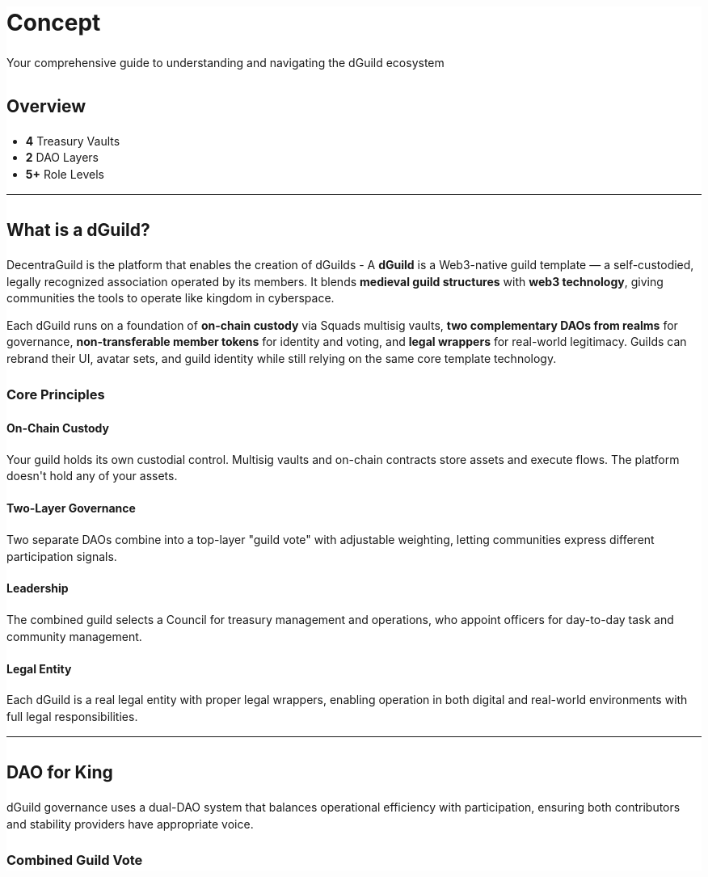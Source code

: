 # Concept

Your comprehensive guide to understanding and navigating the dGuild ecosystem

## Overview

- **4** Treasury Vaults
- **2** DAO Layers  
- **5+** Role Levels

---

## What is a dGuild?

DecentraGuild is the platform that enables the creation of dGuilds - A **dGuild** is a Web3-native guild template — a self-custodied, legally recognized association operated by its members. It blends **medieval guild structures** with **web3 technology**, giving communities the tools to operate like kingdom in cyberspace.

Each dGuild runs on a foundation of **on-chain custody** via Squads multisig vaults, **two complementary DAOs from realms** for governance, **non-transferable member tokens** for identity and voting, and **legal wrappers** for real-world legitimacy. Guilds can rebrand their UI, avatar sets, and guild identity while still relying on the same core template technology.

### Core Principles

#### On-Chain Custody
Your guild holds its own custodial control. Multisig vaults and on-chain contracts store assets and execute flows. The platform doesn't hold any of your assets.

#### Two-Layer Governance
Two separate DAOs combine into a top-layer "guild vote" with adjustable weighting, letting communities express different participation signals.

#### Leadership
The combined guild selects a Council for treasury management and operations, who appoint officers for day-to-day task and community management.

#### Legal Entity
Each dGuild is a real legal entity with proper legal wrappers, enabling operation in both digital and real-world environments with full legal responsibilities.

---

## DAO for King

dGuild governance uses a dual-DAO system that balances operational efficiency with participation, ensuring both contributors and stability providers have appropriate voice.

### Combined Guild Vote
